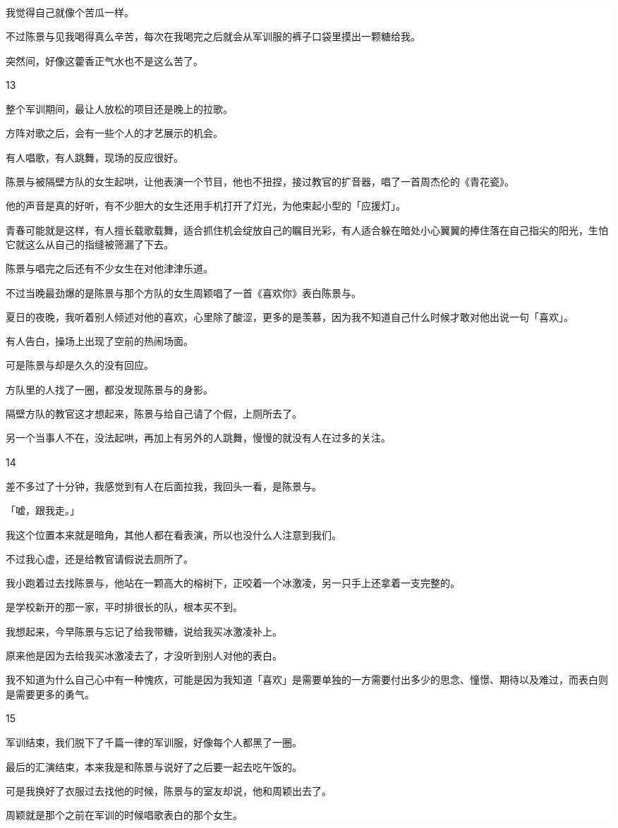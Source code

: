 我觉得自己就像个苦瓜一样。

不过陈景与见我喝得真么辛苦，每次在我喝完之后就会从军训服的裤子口袋里摸出一颗糖给我。

突然间，好像这藿香正气水也不是这么苦了。

13

整个军训期间，最让人放松的项目还是晚上的拉歌。

方阵对歌之后，会有一些个人的才艺展示的机会。

有人唱歌，有人跳舞，现场的反应很好。

陈景与被隔壁方队的女生起哄，让他表演一个节目，他也不扭捏，接过教官的扩音器，唱了一首周杰伦的《青花瓷》。

他的声音是真的好听，有不少胆大的女生还用手机打开了灯光，为他束起小型的「应援灯」。

青春可能就是这样，有人擅长载歌载舞，适合抓住机会绽放自己的瞩目光彩，有人适合躲在暗处小心翼翼的捧住落在自己指尖的阳光，生怕它就这么从自己的指缝被筛漏了下去。

陈景与唱完之后还有不少女生在对他津津乐道。

不过当晚最劲爆的是陈景与那个方队的女生周颖唱了一首《喜欢你》表白陈景与。

夏日的夜晚，我听着别人倾述对他的喜欢，心里除了酸涩，更多的是羡慕，因为我不知道自己什么时候才敢对他出说一句「喜欢」。

有人告白，操场上出现了空前的热闹场面。

可是陈景与却是久久的没有回应。

方队里的人找了一圈，都没发现陈景与的身影。

隔壁方队的教官这才想起来，陈景与给自己请了个假，上厕所去了。

另一个当事人不在，没法起哄，再加上有另外的人跳舞，慢慢的就没有人在过多的关注。

14

差不多过了十分钟，我感觉到有人在后面拉我，我回头一看，是陈景与。

「嘘，跟我走。」

我这个位置本来就是暗角，其他人都在看表演，所以也没什么人注意到我们。

不过我心虚，还是给教官请假说去厕所了。

我小跑着过去找陈景与，他站在一颗高大的榕树下，正咬着一个冰激凌，另一只手上还拿着一支完整的。

是学校新开的那一家，平时排很长的队，根本买不到。

我想起来，今早陈景与忘记了给我带糖，说给我买冰激凌补上。

原来他是因为去给我买冰激凌去了，才没听到别人对他的表白。

我不知道为什么自己心中有一种愧疚，可能是因为我知道「喜欢」是需要单独的一方需要付出多少的思念、憧憬、期待以及难过，而表白则是需要更多的勇气。

15

军训结束，我们脱下了千篇一律的军训服，好像每个人都黑了一圈。

最后的汇演结束，本来我是和陈景与说好了之后要一起去吃午饭的。

可是我换好了衣服过去找他的时候，陈景与的室友却说，他和周颖出去了。

周颖就是那个之前在军训的时候唱歌表白的那个女生。
